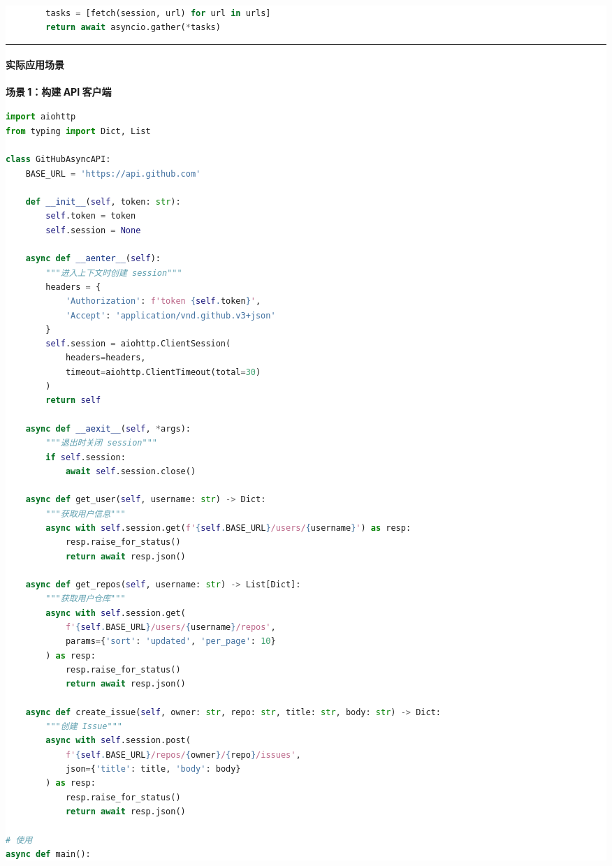 ```python
        tasks = [fetch(session, url) for url in urls]
        return await asyncio.gather(*tasks)
```

---

#### **实际应用场景**

**场景 1：构建 API 客户端**

```python
import aiohttp
from typing import Dict, List

class GitHubAsyncAPI:
    BASE_URL = 'https://api.github.com'
    
    def __init__(self, token: str):
        self.token = token
        self.session = None
    
    async def __aenter__(self):
        """进入上下文时创建 session"""
        headers = {
            'Authorization': f'token {self.token}',
            'Accept': 'application/vnd.github.v3+json'
        }
        self.session = aiohttp.ClientSession(
            headers=headers,
            timeout=aiohttp.ClientTimeout(total=30)
        )
        return self
    
    async def __aexit__(self, *args):
        """退出时关闭 session"""
        if self.session:
            await self.session.close()
    
    async def get_user(self, username: str) -> Dict:
        """获取用户信息"""
        async with self.session.get(f'{self.BASE_URL}/users/{username}') as resp:
            resp.raise_for_status()
            return await resp.json()
    
    async def get_repos(self, username: str) -> List[Dict]:
        """获取用户仓库"""
        async with self.session.get(
            f'{self.BASE_URL}/users/{username}/repos',
            params={'sort': 'updated', 'per_page': 10}
        ) as resp:
            resp.raise_for_status()
            return await resp.json()
    
    async def create_issue(self, owner: str, repo: str, title: str, body: str) -> Dict:
        """创建 Issue"""
        async with self.session.post(
            f'{self.BASE_URL}/repos/{owner}/{repo}/issues',
            json={'title': title, 'body': body}
        ) as resp:
            resp.raise_for_status()
            return await resp.json()

# 使用
async def main():
```